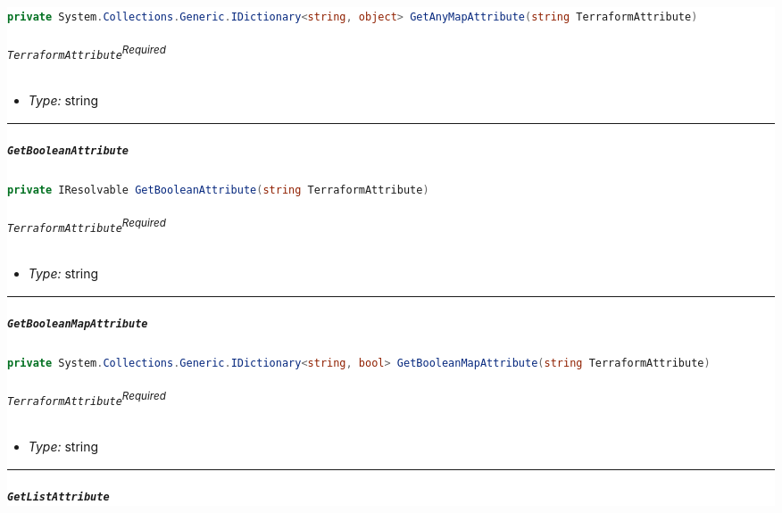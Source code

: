 ```csharp
private System.Collections.Generic.IDictionary<string, object> GetAnyMapAttribute(string TerraformAttribute)
```

###### `TerraformAttribute`<sup>Required</sup> <a name="TerraformAttribute" id="rhizo-co-terraform-provider-oci.dataOciJmsJavaRelease.DataOciJmsJavaReleaseFamilyDetailsLatestReleaseArtifactsOutputReference.getAnyMapAttribute.parameter.terraformAttribute"></a>

- *Type:* string

---

##### `GetBooleanAttribute` <a name="GetBooleanAttribute" id="rhizo-co-terraform-provider-oci.dataOciJmsJavaRelease.DataOciJmsJavaReleaseFamilyDetailsLatestReleaseArtifactsOutputReference.getBooleanAttribute"></a>

```csharp
private IResolvable GetBooleanAttribute(string TerraformAttribute)
```

###### `TerraformAttribute`<sup>Required</sup> <a name="TerraformAttribute" id="rhizo-co-terraform-provider-oci.dataOciJmsJavaRelease.DataOciJmsJavaReleaseFamilyDetailsLatestReleaseArtifactsOutputReference.getBooleanAttribute.parameter.terraformAttribute"></a>

- *Type:* string

---

##### `GetBooleanMapAttribute` <a name="GetBooleanMapAttribute" id="rhizo-co-terraform-provider-oci.dataOciJmsJavaRelease.DataOciJmsJavaReleaseFamilyDetailsLatestReleaseArtifactsOutputReference.getBooleanMapAttribute"></a>

```csharp
private System.Collections.Generic.IDictionary<string, bool> GetBooleanMapAttribute(string TerraformAttribute)
```

###### `TerraformAttribute`<sup>Required</sup> <a name="TerraformAttribute" id="rhizo-co-terraform-provider-oci.dataOciJmsJavaRelease.DataOciJmsJavaReleaseFamilyDetailsLatestReleaseArtifactsOutputReference.getBooleanMapAttribute.parameter.terraformAttribute"></a>

- *Type:* string

---

##### `GetListAttribute` <a name="GetListAttribute" id="rhizo-co-terraform-provider-oci.dataOciJmsJavaRelease.DataOciJmsJavaReleaseFamilyDetailsLatestReleaseArtifactsOutputReference.getListAttribute"></a>
